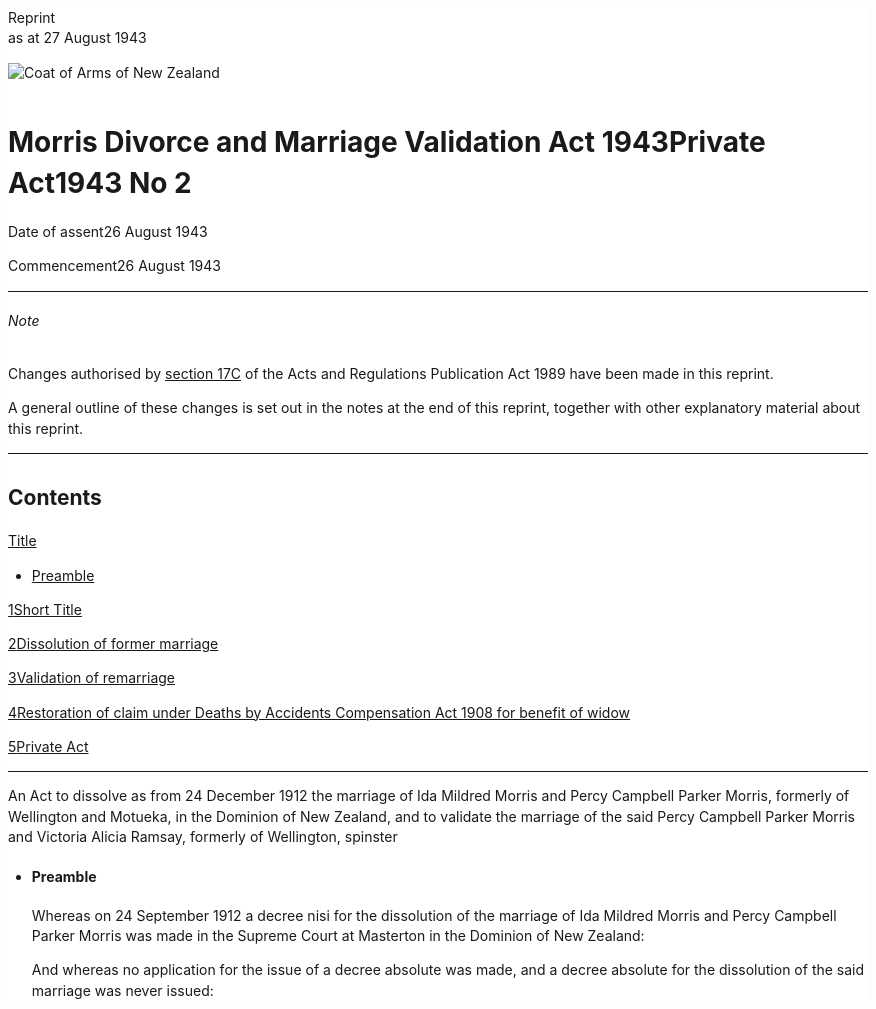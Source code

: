 Reprint  
as at 27 August 1943

![Coat of Arms of New Zealand](/images/leg-crest.jpg)

# Morris Divorce and Marriage Validation Act 1943Private Act1943 No 2

Date of assent26 August 1943

Commencement26 August 1943

---

###### Note

Changes authorised by [section 17C][0] of the Acts and Regulations Publication Act 1989 have been made in this reprint.

A general outline of these changes is set out in the notes at the end of this reprint, together with other explanatory material about this reprint.

---

## Contents

[Title][1]
    
*   [Preamble][2]

[1][3][][3][Short Title][3]

[2][4][][4][Dissolution of former marriage][4]

[3][5][][5][Validation of remarriage][5]

[4][6][][6][Restoration of claim under Deaths by Accidents Compensation Act 1908 for benefit of widow][6]

[5][7][][7][Private Act][7]

---

An Act to dissolve as from 24 December 1912 the marriage of Ida Mildred Morris and Percy Campbell Parker Morris, formerly of Wellington and Motueka, in the Dominion of New Zealand, and to validate the marriage of the said Percy Campbell Parker Morris and Victoria Alicia Ramsay, formerly of Wellington, spinster
    
*   #### Preamble
    
    Whereas on 24 September 1912 a decree nisi for the dissolution of the marriage of Ida Mildred Morris and Percy Campbell Parker Morris was made in the Supreme Court at Masterton in the Dominion of New Zealand:
    
    And whereas no application for the issue of a decree absolute was made, and a decree absolute for the dissolution of the said marriage was never issued:
    

[0]: http://www.legislation.govt.nz/act/private/1943/0002/latest/link.aspx?id=DLM195466
[1]: http://www.legislation.govt.nz/act/private/1943/0002/latest/whole.html#DLM98218
[2]: http://www.legislation.govt.nz/act/private/1943/0002/latest/whole.html#DLM98219
[3]: http://www.legislation.govt.nz/act/private/1943/0002/latest/whole.html#DLM98223
[4]: http://www.legislation.govt.nz/act/private/1943/0002/latest/whole.html#DLM98224
[5]: http://www.legislation.govt.nz/act/private/1943/0002/latest/whole.html#DLM98226
[6]: http://www.legislation.govt.nz/act/private/1943/0002/latest/whole.html#DLM98227
[7]: http://www.legislation.govt.nz/act/private/1943/0002/latest/whole.html#DLM98229
[8]: http://www.pco.parliament.govt.nz/reprints/
[9]: http://www.legislation.govt.nz/act/private/1943/0002/latest/link.aspx?id=DLM195439
[10]: http://www.pco.parliament.govt.nz/editorial-conventions/
[11]: http://www.legislation.govt.nz/act/private/1943/0002/latest/link.aspx?id=DLM195468
[12]: http://www.legislation.govt.nz/act/private/1943/0002/latest/link.aspx?id=DLM195470